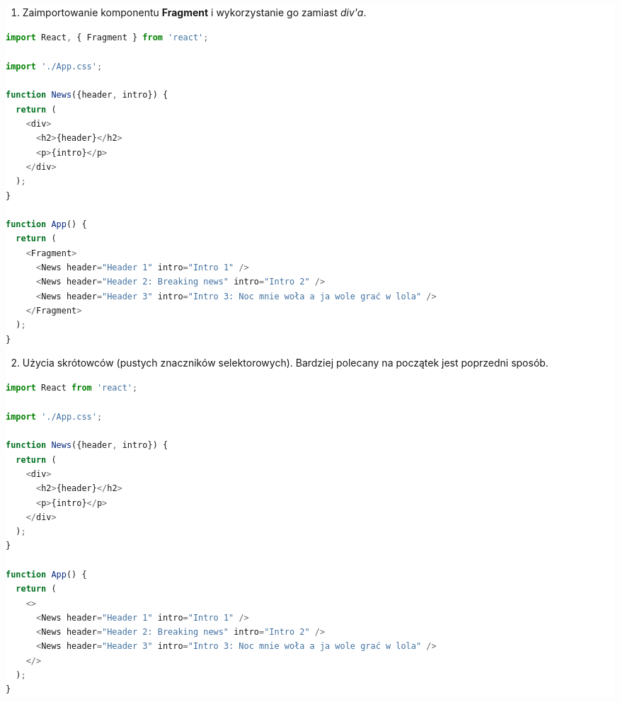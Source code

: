 1. Zaimportowanie komponentu **Fragment** i wykorzystanie go zamiast *div'a*.

```javascript
import React, { Fragment } from 'react';

import './App.css';

function News({header, intro}) {
  return (
	<div>
      <h2>{header}</h2>
      <p>{intro}</p>
    </div>
  );
}

function App() {
  return (
    <Fragment>
      <News header="Header 1" intro="Intro 1" />
      <News header="Header 2: Breaking news" intro="Intro 2" />
      <News header="Header 3" intro="Intro 3: Noc mnie woła a ja wole grać w lola" />
    </Fragment>
  );
}
```

2. Użycia skrótowców (pustych znaczników selektorowych). Bardziej polecany na początek jest poprzedni sposób.

```javascript
import React from 'react';

import './App.css';

function News({header, intro}) {
  return (
	<div>
      <h2>{header}</h2>
      <p>{intro}</p>
    </div>
  );
}

function App() {
  return (
    <>
      <News header="Header 1" intro="Intro 1" />
      <News header="Header 2: Breaking news" intro="Intro 2" />
      <News header="Header 3" intro="Intro 3: Noc mnie woła a ja wole grać w lola" />
    </>
  );
}
```
